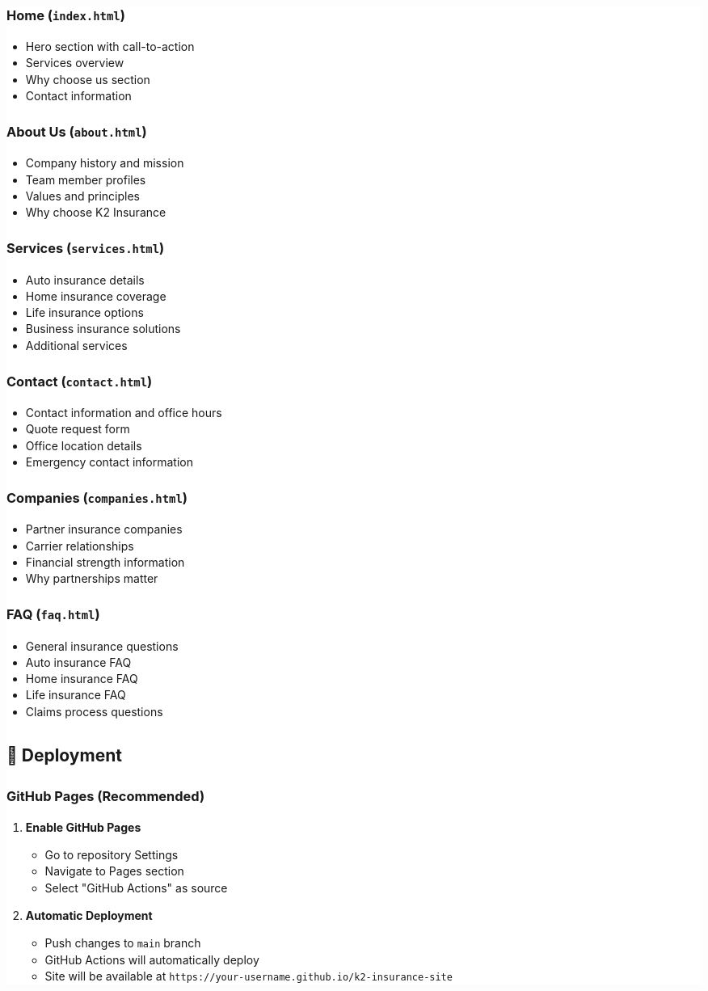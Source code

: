 ### Home (`index.html`)
- Hero section with call-to-action
- Services overview
- Why choose us section
- Contact information

### About Us (`about.html`)
- Company history and mission
- Team member profiles
- Values and principles
- Why choose K2 Insurance

### Services (`services.html`)
- Auto insurance details
- Home insurance coverage
- Life insurance options
- Business insurance solutions
- Additional services

### Contact (`contact.html`)
- Contact information and office hours
- Quote request form
- Office location details
- Emergency contact information

### Companies (`companies.html`)
- Partner insurance companies
- Carrier relationships
- Financial strength information
- Why partnerships matter

### FAQ (`faq.html`)
- General insurance questions
- Auto insurance FAQ
- Home insurance FAQ
- Life insurance FAQ
- Claims process questions

## 🚀 Deployment

### GitHub Pages (Recommended)

1. **Enable GitHub Pages**
   - Go to repository Settings
   - Navigate to Pages section
   - Select "GitHub Actions" as source

2. **Automatic Deployment**
   - Push changes to `main` branch
   - GitHub Actions will automatically deploy
   - Site will be available at `https://your-username.github.io/k2-insurance-site`
